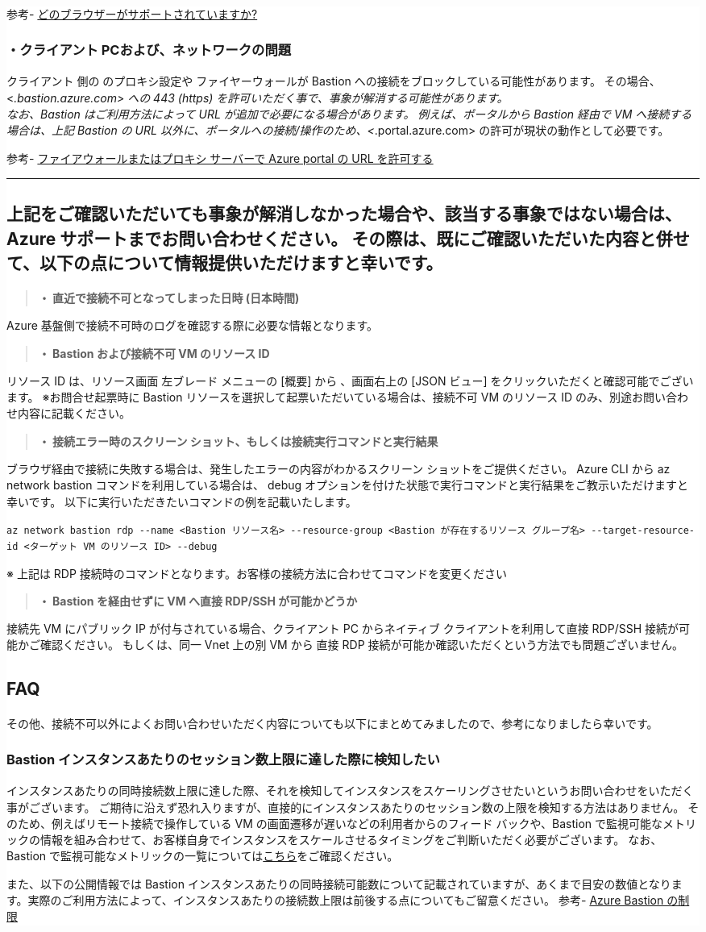 参考- [どのブラウザーがサポートされていますか?](https://learn.microsoft.com/ja-jp/azure/bastion/bastion-faq#browsers)

### **・クライアント PCおよび、ネットワークの問題**
クライアント 側の のプロキシ設定や ファイヤーウォールが Bastion への接続をブロックしている可能性があります。
その場合、<*.bastion.azure.com> への 443 (https) を許可いただく事で、事象が解消する可能性があります。</br>
なお、Bastion はご利用方法によって URL が追加で必要になる場合があります。
例えば、ポータルから Bastion 経由で VM へ接続する場合は、上記 Bastion の URL 以外に、ポータルへの接続/操作のため、<*.portal.azure.com> の許可が現状の動作として必要です。

参考- [ファイアウォールまたはプロキシ サーバーで Azure portal の URL を許可する](https://learn.microsoft.com/ja-jp/azure/azure-portal/azure-portal-safelist-urls?tabs=public-cloud)

---
上記をご確認いただいても事象が解消しなかった場合や、該当する事象ではない場合は、Azure サポートまでお問い合わせください。
その際は、既にご確認いただいた内容と併せて、以下の点について情報提供いただけますと幸いです。</br>
---
>**・ 直近で接続不可となってしまった日時 (日本時間)**

Azure 基盤側で接続不可時のログを確認する際に必要な情報となります。

>**・ Bastion および接続不可 VM のリソース ID**

リソース ID は、リソース画面 左ブレード メニューの [概要] から 、画面右上の [JSON ビュー] をクリックいただくと確認可能でございます。
※お問合せ起票時に Bastion リソースを選択して起票いただいている場合は、接続不可 VM のリソース ID のみ、別途お問い合わせ内容に記載ください。

>**・ 接続エラー時のスクリーン ショット、もしくは接続実行コマンドと実行結果**

ブラウザ経由で接続に失敗する場合は、発生したエラーの内容がわかるスクリーン ショットをご提供ください。
Azure CLI から az network bastion コマンドを利用している場合は、 debug オプションを付けた状態で実行コマンドと実行結果をご教示いただけますと幸いです。
以下に実行いただきたいコマンドの例を記載いたします。
```
az network bastion rdp --name <Bastion リソース名> --resource-group <Bastion が存在するリソース グループ名> --target-resource-id <ターゲット VM のリソース ID> --debug
```
※ 上記は RDP 接続時のコマンドとなります。お客様の接続方法に合わせてコマンドを変更ください

>**・ Bastion を経由せずに VM へ直接 RDP/SSH が可能かどうか**

接続先 VM にパブリック IP が付与されている場合、クライアント PC からネイティブ クライアントを利用して直接 RDP/SSH 接続が可能かご確認ください。
もしくは、同一 Vnet 上の別 VM から 直接 RDP 接続が可能か確認いただくという方法でも問題ございません。</br>


## FAQ
その他、接続不可以外によくお問い合わせいただく内容についても以下にまとめてみましたので、参考になりましたら幸いです。

### Bastion インスタンスあたりのセッション数上限に達した際に検知したい
インスタンスあたりの同時接続数上限に達した際、それを検知してインスタンスをスケーリングさせたいというお問い合わせをいただく事がございます。
ご期待に沿えず恐れ入りますが、直接的にインスタンスあたりのセッション数の上限を検知する方法はありません。
そのため、例えばリモート接続で操作している VM の画面遷移が遅いなどの利用者からのフィード バックや、Bastion で監視可能なメトリックの情報を組み合わせて、お客様自身でインスタンスをスケールさせるタイミングをご判断いただく必要がございます。
なお、Bastion で監視可能なメトリックの一覧については[こちら](https://learn.microsoft.com/ja-jp/azure/bastion/howto-metrics-monitor-alert)をご確認ください。

また、以下の公開情報では Bastion インスタンスあたりの同時接続可能数について記載されていますが、あくまで目安の数値となります。実際のご利用方法によって、インスタンスあたりの接続数上限は前後する点についてもご留意ください。
参考- [Azure Bastion の制限](https://learn.microsoft.com/ja-jp/azure/azure-resource-manager/management/azure-subscription-service-limits#azure-bastion-limits)

